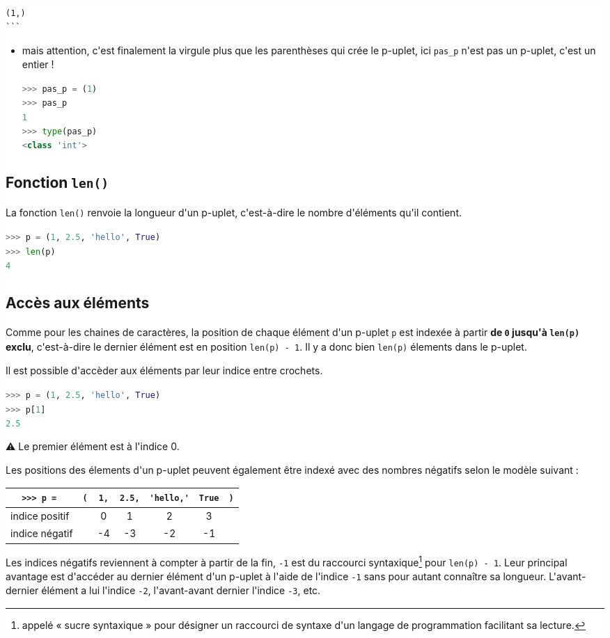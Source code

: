     (1,)
    ``` 
-   
    mais attention, c'est finalement la virgule plus que les parenthèses qui crée le p-uplet, ici `pas_p` n'est pas un p-uplet, c'est un entier ! 
    ``` py
    >>> pas_p = (1)
    >>> pas_p
    1
    >>> type(pas_p)
    <class 'int'>
    ```
    

##	Fonction `len()`

La fonction `len()` renvoie la longueur d'un p-uplet, c'est-à-dire le nombre d'éléments qu'il contient.

``` py 
>>> p = (1, 2.5, 'hello', True)
>>> len(p)
4
```

##	Accès aux éléments

Comme pour les chaines de caractères, la position de chaque élément d'un p-uplet `p` est indexée à partir **de `0` jusqu'à `len(p)` exclu**, c'est-à-dire le dernier élément est en position `len(p) - 1`. Il y a donc bien `len(p)` élements dans le p-uplet.

Il est possible d'accèder aux éléments par leur indice entre crochets. 

``` py 
>>> p = (1, 2.5, 'hello', True)
>>> p[1]
2.5
```


:warning: Le premier élément est à l'indice 0.

Les positions des élements d'un p-uplet peuvent également être indexé avec des nombres négatifs selon le modèle suivant :

|`>>> p = `    | `(` | `1,` | `2.5,` | `'hello,'` | `True` | `)`|
|---           |-:   |:-:   |:-:   |:-:         |:-:     |:- |
|indice positif|     |0     |1     |2           |3       |    |
|indice négatif|     |-4    |-3    |-2          |-1      | |


Les indices négatifs reviennent à compter à partir de la fin, `-1` est du raccourci syntaxique[^1.2] pour `len(p) - 1`. Leur principal avantage est d'accéder au dernier élément d'un p-uplet à l'aide de l'indice `-1` sans pour autant connaître sa longueur. L'avant-dernier élément a lui l'indice `-2`, l'avant-avant dernier l'indice `-3`, etc.


[^1.1]: ou *immutable* en anglais.
[^1.2]: appelé « sucre syntaxique » pour désigner un raccourci de syntaxe d'un langage de programmation facilitant sa lecture.
[^1.3]: Il est aussi possible de préciser un `pas` sur le modèle `p[début:fin:pas]`. 